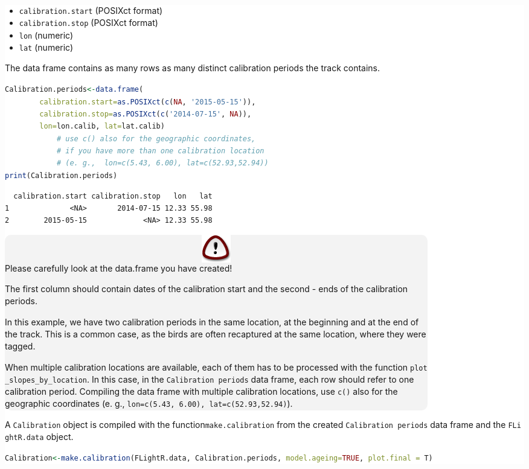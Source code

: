 * `calibration.start` (POSIXct format)
* `calibration.stop` (POSIXct format)
* `lon` (numeric)
* `lat` (numeric)

The data frame contains as many rows as many distinct calibration periods the track contains. 


```r
Calibration.periods<-data.frame(
        calibration.start=as.POSIXct(c(NA, '2015-05-15')),
        calibration.stop=as.POSIXct(c('2014-07-15', NA)),
        lon=lon.calib, lat=lat.calib) 
		    # use c() also for the geographic coordinates, 
		    # if you have more than one calibration location
		    # (e. g.,  lon=c(5.43, 6.00), lat=c(52.93,52.94))
print(Calibration.periods)
```

```
  calibration.start calibration.stop   lon   lat
1              <NA>       2014-07-15 12.33 55.98
2        2015-05-15             <NA> 12.33 55.98
```

<div style="background-color:rgba(0, 0, 0, 0.0470588); border-radius: 10px; text-align:left; vertical-align: middle; padding:6px 2; width: 700px; margin: auto:">
<img src="images/important.png" style="display: block; margin: auto;" />
Please carefully look at the data.frame you have created!

The first column should contain dates of the calibration start and the second - ends of the calibration periods.

In this example, we have two calibration periods in the same location, at the beginning and at the end of the track. This is a common case, as the birds are often recaptured at the same location, where they were tagged. 

When multiple calibration locations are available, each of them has to be processed with the function `plot_slopes_by_location`.  In this case, in the `Calibration periods` data frame, each row should refer to one calibration period. Compiling the data frame with multiple calibration locations, use `c()` also for the geographic coordinates (e. g., `lon=c(5.43, 6.00), lat=c(52.93,52.94)`).
</div>


A `Calibration` object is compiled with the function`make.calibration` from the created `Calibration periods` data frame and the `FLightR.data` object. 


```r
Calibration<-make.calibration(FLightR.data, Calibration.periods, model.ageing=TRUE, plot.final = T)
```
